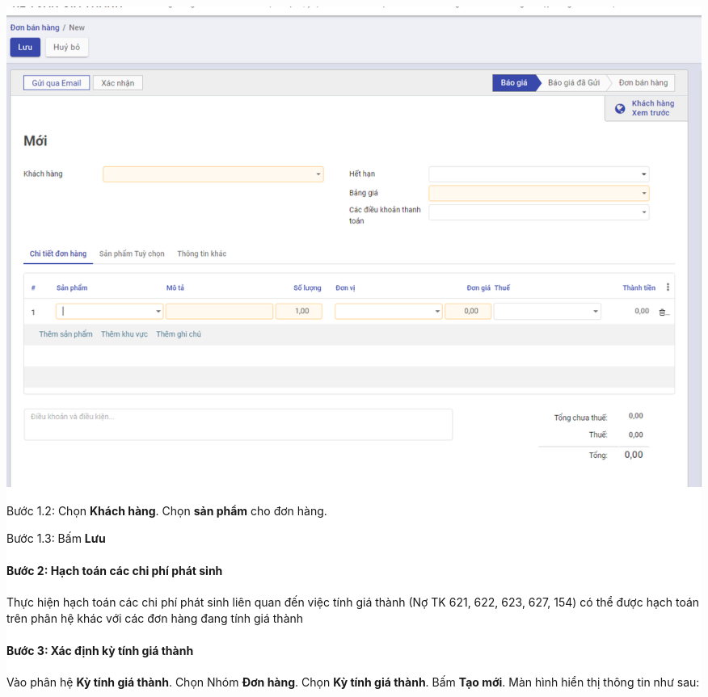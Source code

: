 ![](images/fin_GiaThanh_DonHang_DonBanHang.png)

Bước 1.2: Chọn **Khách hàng**. Chọn **sản phẩm** cho đơn hàng.

Bước 1.3: Bấm **Lưu**

#### Bước 2: Hạch toán các chi phí phát sinh

Thực hiện hạch toán các chi phí phát sinh liên quan đến việc tính giá thành (Nợ TK 621, 622, 623, 627, 154) có thể được hạch toán trên phân hệ khác với các đơn hàng đang tính giá thành

#### Bước 3: Xác định kỳ tính giá thành

Vào phân hệ **Kỳ tính giá thành**. Chọn Nhóm **Đơn hàng**. Chọn **Kỳ tính giá thành**. Bấm **Tạo mới**. Màn hình hiển thị thông tin như sau:
